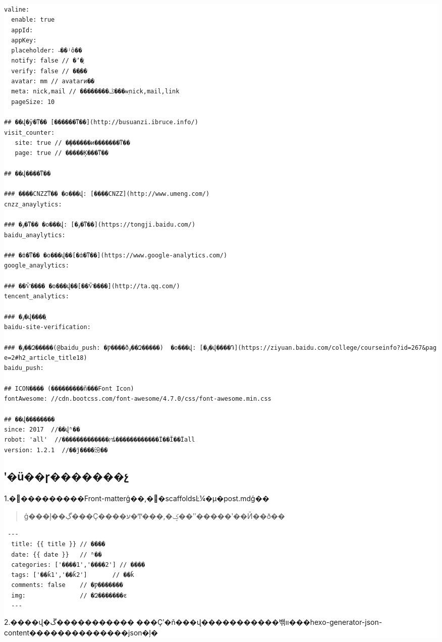 ```
valine:
  enable: true
  appId:
  appKey:
  placeholder: ˵��ʲô��
  notify: false // �ʼ�֪ͨ
  verify: false // ��֤��
  avatar: mm // avatarͷ��
  meta: nick,mail // ��������ݣ���ѡֵnick,mail,link
  pageSize: 10

## ��վ�ÿ�ͳ�� [������ͳ��](http://busuanzi.ibruce.info/)
visit_counter:
   site: true // �ܷ������ͷ�������ͳ��
   page: true // �����Ķ���ͳ��

## ��վ����ͳ��

### ����CNZZͳ�� �ο���վ: [����CNZZ](http://www.umeng.com/)
cnzz_anaylytics:

### �ٶ�ͳ�� �ο���վ: [�ٶ�ͳ��](https://tongji.baidu.com/)
baidu_anaylytics:

### �ȸ�ͳ�� �ο���վ��[�ȸ�ͳ��](https://www.google-analytics.com/)
google_anaylytics:

### ��Ѷ���� �ο���վ��[��Ѷ����](http://ta.qq.com/)
tencent_analytics:

### �ٶ�վ����֤
baidu-site-verification:

### �ٶ��Զ�����(@baidu_push: �Ƿ����ðٶ��Զ�����)  �ο���վ: [�ٶ�վ����Դ](https://ziyuan.baidu.com/college/courseinfo?id=267&page=2#h2_article_title18)
baidu_push:

## ICON���� (���������ñ���Font Icon)
fontAwesome: //cdn.bootcss.com/font-awesome/4.7.0/css/font-awesome.min.css

## ��վ��������
since: 2017  //��վʱ��
robot: 'all'  //�������������ץȡ������������Ϊ��Ĭ��Ϊall
version: 1.2.1  //��ǰ����汾��
```
## ʹ�ü��ɼ�������չ
1.�޸���������Front-matterģ��,�޸�scaffoldsĿ¼�µ�post.mdģ��
> ģ���ļ��ڲ���Ҫ����ע�Ͳ���,�ؼ��ʺ�����ʹ��Ӣ��ð��

```
 ---
  title: {{ title }} // ����
  date: {{ date }}   // ʱ��
  categories: ['����1','����2'] // ����
  tags: ['��ǩ1','��ǩ2']       // ��ǩ
  comments: false    // �Ƿ�������
  img:               // �Զ�������ͼ
  ---
```
2.����վ�ڱ�����������
���Ҫʹ�ñ���վ�����������밲װ���hexo-generator-json-content��������������json�ļ�
